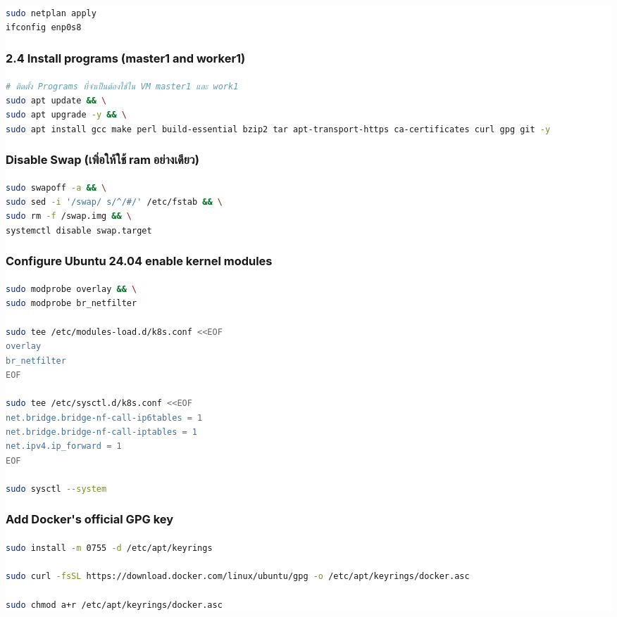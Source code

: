 ```bash
sudo netplan apply
ifconfig enp0s8
```

### 2.4 Install programs (master1 and worker1)

```bash
# ติดตั้ง Programs ที่จำเป็นต้องใช้ใน VM master1 และ work1
sudo apt update && \
sudo apt upgrade -y && \
sudo apt install gcc make perl build-essential bzip2 tar apt-transport-https ca-certificates curl gpg git -y
```

### Disable Swap (เพิ่อให้ใช้ ram อย่างเดียว)

```bash
sudo swapoff -a && \
sudo sed -i '/swap/ s/^/#/' /etc/fstab && \
sudo rm -f /swap.img && \
systemctl disable swap.target
```

### Configure Ubuntu 24.04 enable kernel modules

```bash
sudo modprobe overlay && \
sudo modprobe br_netfilter

sudo tee /etc/modules-load.d/k8s.conf <<EOF
overlay
br_netfilter
EOF

sudo tee /etc/sysctl.d/k8s.conf <<EOF
net.bridge.bridge-nf-call-ip6tables = 1
net.bridge.bridge-nf-call-iptables = 1
net.ipv4.ip_forward = 1
EOF

sudo sysctl --system
```

### Add Docker's official GPG key

```bash
sudo install -m 0755 -d /etc/apt/keyrings

sudo curl -fsSL https://download.docker.com/linux/ubuntu/gpg -o /etc/apt/keyrings/docker.asc

sudo chmod a+r /etc/apt/keyrings/docker.asc
```
